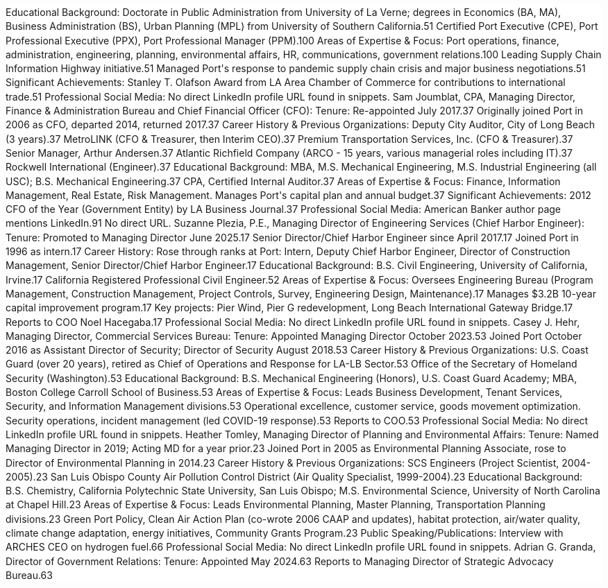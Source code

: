 Educational Background: Doctorate in Public Administration from University of La Verne; degrees in Economics (BA, MA), Business Administration (BS), Urban Planning (MPL) from University of Southern California.51 Certified Port Executive (CPE), Port Professional Executive (PPX), Port Professional Manager (PPM).100
Areas of Expertise & Focus: Port operations, finance, administration, engineering, planning, environmental affairs, HR, communications, government relations.100 Leading Supply Chain Information Highway initiative.51 Managed Port's response to pandemic supply chain crisis and major business negotiations.51
Significant Achievements: Stanley T. Olafson Award from LA Area Chamber of Commerce for contributions to international trade.51
Professional Social Media: No direct LinkedIn profile URL found in snippets.
Sam Joumblat, CPA, Managing Director, Finance & Administration Bureau and Chief Financial Officer (CFO):
Tenure: Re-appointed July 2017.37 Originally joined Port in 2006 as CFO, departed 2014, returned 2017.37
Career History & Previous Organizations: Deputy City Auditor, City of Long Beach (3 years).37 MetroLINK (CFO & Treasurer, then Interim CEO).37 Premium Transportation Services, Inc. (CFO & Treasurer).37 Senior Manager, Arthur Andersen.37 Atlantic Richfield Company (ARCO - 15 years, various managerial roles including IT).37 Rockwell International (Engineer).37
Educational Background: MBA, M.S. Mechanical Engineering, M.S. Industrial Engineering (all USC); B.S. Mechanical Engineering.37 CPA, Certified Internal Auditor.37
Areas of Expertise & Focus: Finance, Information Management, Real Estate, Risk Management. Manages Port's capital plan and annual budget.37
Significant Achievements: 2012 CFO of the Year (Government Entity) by LA Business Journal.37
Professional Social Media: American Banker author page mentions LinkedIn.91 No direct URL.
Suzanne Plezia, P.E., Managing Director of Engineering Services (Chief Harbor Engineer):
Tenure: Promoted to Managing Director June 2025.17 Senior Director/Chief Harbor Engineer since April 2017.17 Joined Port in 1996 as intern.17
Career History: Rose through ranks at Port: Intern, Deputy Chief Harbor Engineer, Director of Construction Management, Senior Director/Chief Harbor Engineer.17
Educational Background: B.S. Civil Engineering, University of California, Irvine.17 California Registered Professional Civil Engineer.52
Areas of Expertise & Focus: Oversees Engineering Bureau (Program Management, Construction Management, Project Controls, Survey, Engineering Design, Maintenance).17 Manages $3.2B 10-year capital improvement program.17 Key projects: Pier Wind, Pier G redevelopment, Long Beach International Gateway Bridge.17 Reports to COO Noel Hacegaba.17
Professional Social Media: No direct LinkedIn profile URL found in snippets.
Casey J. Hehr, Managing Director, Commercial Services Bureau:
Tenure: Appointed Managing Director October 2023.53 Joined Port October 2016 as Assistant Director of Security; Director of Security August 2018.53
Career History & Previous Organizations: U.S. Coast Guard (over 20 years), retired as Chief of Operations and Response for LA-LB Sector.53 Office of the Secretary of Homeland Security (Washington).53
Educational Background: B.S. Mechanical Engineering (Honors), U.S. Coast Guard Academy; MBA, Boston College Carroll School of Business.53
Areas of Expertise & Focus: Leads Business Development, Tenant Services, Security, and Information Management divisions.53 Operational excellence, customer service, goods movement optimization. Security operations, incident management (led COVID-19 response).53 Reports to COO.53
Professional Social Media: No direct LinkedIn profile URL found in snippets.
Heather Tomley, Managing Director of Planning and Environmental Affairs:
Tenure: Named Managing Director in 2019; Acting MD for a year prior.23 Joined Port in 2005 as Environmental Planning Associate, rose to Director of Environmental Planning in 2014.23
Career History & Previous Organizations: SCS Engineers (Project Scientist, 2004-2005).23 San Luis Obispo County Air Pollution Control District (Air Quality Specialist, 1999-2004).23
Educational Background: B.S. Chemistry, California Polytechnic State University, San Luis Obispo; M.S. Environmental Science, University of North Carolina at Chapel Hill.23
Areas of Expertise & Focus: Leads Environmental Planning, Master Planning, Transportation Planning divisions.23 Green Port Policy, Clean Air Action Plan (co-wrote 2006 CAAP and updates), habitat protection, air/water quality, climate change adaptation, energy initiatives, Community Grants Program.23
Public Speaking/Publications: Interview with ARCHES CEO on hydrogen fuel.66
Professional Social Media: No direct LinkedIn profile URL found in snippets.
Adrian G. Granda, Director of Government Relations:
Tenure: Appointed May 2024.63 Reports to Managing Director of Strategic Advocacy Bureau.63